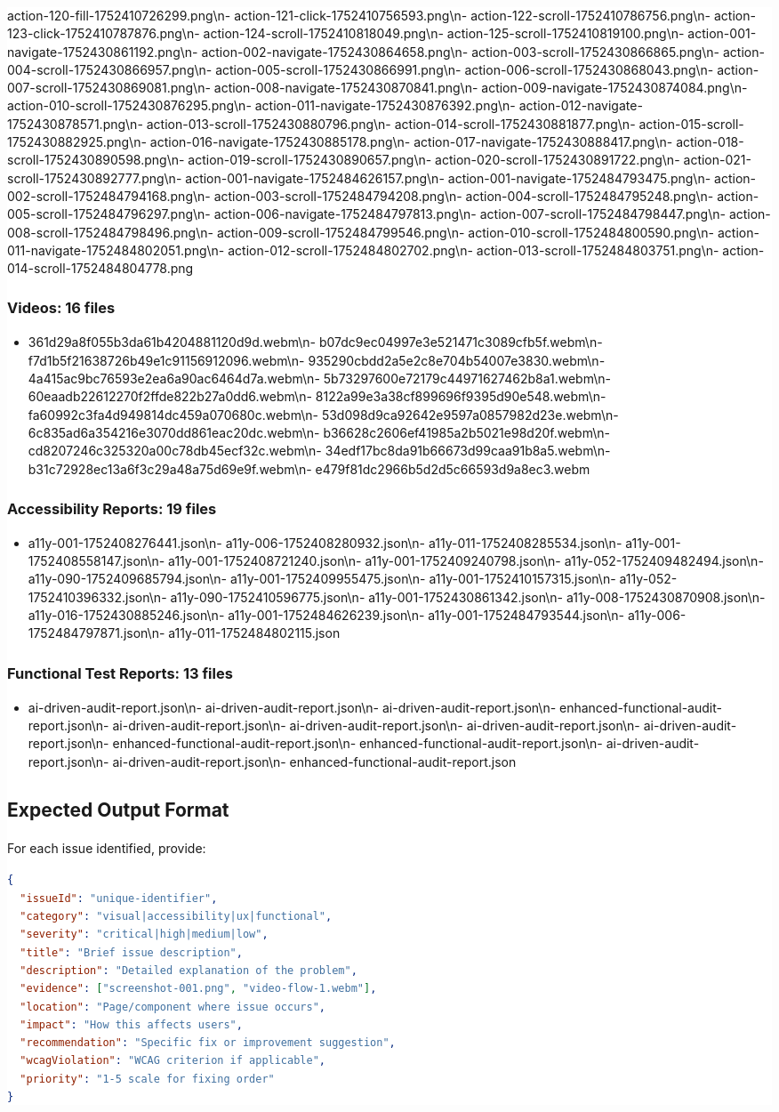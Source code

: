 action-120-fill-1752410726299.png\n- action-121-click-1752410756593.png\n- action-122-scroll-1752410786756.png\n- action-123-click-1752410787876.png\n- action-124-scroll-1752410818049.png\n- action-125-scroll-1752410819100.png\n- action-001-navigate-1752430861192.png\n- action-002-navigate-1752430864658.png\n- action-003-scroll-1752430866865.png\n- action-004-scroll-1752430866957.png\n- action-005-scroll-1752430866991.png\n- action-006-scroll-1752430868043.png\n- action-007-scroll-1752430869081.png\n- action-008-navigate-1752430870841.png\n- action-009-navigate-1752430874084.png\n- action-010-scroll-1752430876295.png\n- action-011-navigate-1752430876392.png\n- action-012-navigate-1752430878571.png\n- action-013-scroll-1752430880796.png\n- action-014-scroll-1752430881877.png\n- action-015-scroll-1752430882925.png\n- action-016-navigate-1752430885178.png\n- action-017-navigate-1752430888417.png\n- action-018-scroll-1752430890598.png\n- action-019-scroll-1752430890657.png\n- action-020-scroll-1752430891722.png\n- action-021-scroll-1752430892777.png\n- action-001-navigate-1752484626157.png\n- action-001-navigate-1752484793475.png\n- action-002-scroll-1752484794168.png\n- action-003-scroll-1752484794208.png\n- action-004-scroll-1752484795248.png\n- action-005-scroll-1752484796297.png\n- action-006-navigate-1752484797813.png\n- action-007-scroll-1752484798447.png\n- action-008-scroll-1752484798496.png\n- action-009-scroll-1752484799546.png\n- action-010-scroll-1752484800590.png\n- action-011-navigate-1752484802051.png\n- action-012-scroll-1752484802702.png\n- action-013-scroll-1752484803751.png\n- action-014-scroll-1752484804778.png

### Videos: 16 files  
- 361d29a8f055b3da61b4204881120d9d.webm\n- b07dc9ec04997e3e521471c3089cfb5f.webm\n- f7d1b5f21638726b49e1c91156912096.webm\n- 935290cbdd2a5e2c8e704b54007e3830.webm\n- 4a415ac9bc76593e2ea6a90ac6464d7a.webm\n- 5b73297600e72179c44971627462b8a1.webm\n- 60eaadb22612270f2ffde822b27a0dd6.webm\n- 8122a99e3a38cf899696f9395d90e548.webm\n- fa60992c3fa4d949814dc459a070680c.webm\n- 53d098d9ca92642e9597a0857982d23e.webm\n- 6c835ad6a354216e3070dd861eac20dc.webm\n- b36628c2606ef41985a2b5021e98d20f.webm\n- cd8207246c325320a00c78db45ecf32c.webm\n- 34edf17bc8da91b66673d99caa91b8a5.webm\n- b31c72928ec13a6f3c29a48a75d69e9f.webm\n- e479f81dc2966b5d2d5c66593d9a8ec3.webm

### Accessibility Reports: 19 files
- a11y-001-1752408276441.json\n- a11y-006-1752408280932.json\n- a11y-011-1752408285534.json\n- a11y-001-1752408558147.json\n- a11y-001-1752408721240.json\n- a11y-001-1752409240798.json\n- a11y-052-1752409482494.json\n- a11y-090-1752409685794.json\n- a11y-001-1752409955475.json\n- a11y-001-1752410157315.json\n- a11y-052-1752410396332.json\n- a11y-090-1752410596775.json\n- a11y-001-1752430861342.json\n- a11y-008-1752430870908.json\n- a11y-016-1752430885246.json\n- a11y-001-1752484626239.json\n- a11y-001-1752484793544.json\n- a11y-006-1752484797871.json\n- a11y-011-1752484802115.json

### Functional Test Reports: 13 files
- ai-driven-audit-report.json\n- ai-driven-audit-report.json\n- ai-driven-audit-report.json\n- enhanced-functional-audit-report.json\n- ai-driven-audit-report.json\n- ai-driven-audit-report.json\n- ai-driven-audit-report.json\n- ai-driven-audit-report.json\n- enhanced-functional-audit-report.json\n- enhanced-functional-audit-report.json\n- ai-driven-audit-report.json\n- ai-driven-audit-report.json\n- enhanced-functional-audit-report.json

## Expected Output Format

For each issue identified, provide:

```json
{
  "issueId": "unique-identifier",
  "category": "visual|accessibility|ux|functional",
  "severity": "critical|high|medium|low", 
  "title": "Brief issue description",
  "description": "Detailed explanation of the problem",
  "evidence": ["screenshot-001.png", "video-flow-1.webm"],
  "location": "Page/component where issue occurs",
  "impact": "How this affects users",
  "recommendation": "Specific fix or improvement suggestion",
  "wcagViolation": "WCAG criterion if applicable",
  "priority": "1-5 scale for fixing order"
}
```
